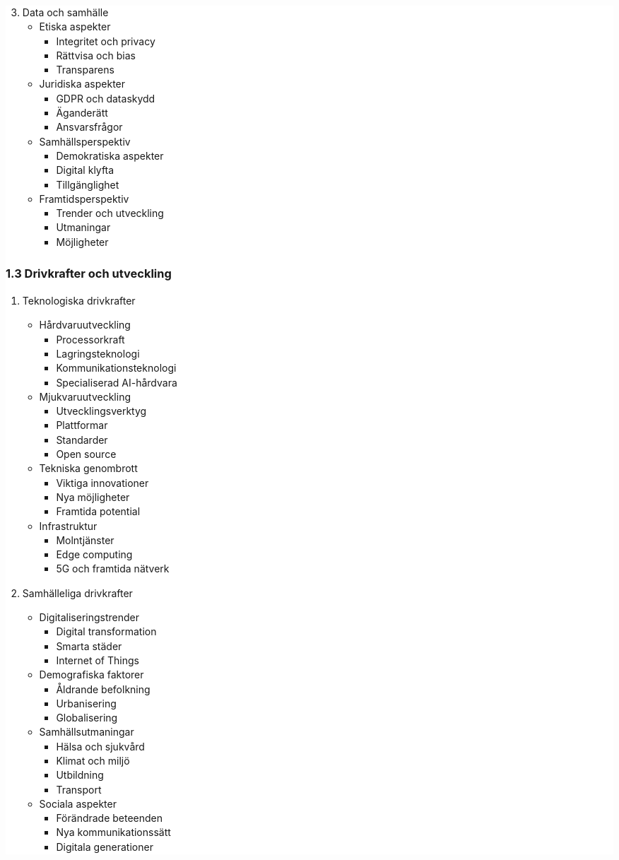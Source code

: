 3. Data och samhälle
   - Etiska aspekter
     * Integritet och privacy
     * Rättvisa och bias
     * Transparens
   - Juridiska aspekter
     * GDPR och dataskydd
     * Äganderätt
     * Ansvarsfrågor
   - Samhällsperspektiv
     * Demokratiska aspekter
     * Digital klyfta
     * Tillgänglighet
   - Framtidsperspektiv
     * Trender och utveckling
     * Utmaningar
     * Möjligheter

### 1.3 Drivkrafter och utveckling
1. Teknologiska drivkrafter
   - Hårdvaruutveckling
     * Processorkraft
     * Lagringsteknologi
     * Kommunikationsteknologi
     * Specialiserad AI-hårdvara
   - Mjukvaruutveckling
     * Utvecklingsverktyg
     * Plattformar
     * Standarder
     * Open source
   - Tekniska genombrott
     * Viktiga innovationer
     * Nya möjligheter
     * Framtida potential
   - Infrastruktur
     * Molntjänster
     * Edge computing
     * 5G och framtida nätverk

2. Samhälleliga drivkrafter
   - Digitaliseringstrender
     * Digital transformation
     * Smarta städer
     * Internet of Things
   - Demografiska faktorer
     * Åldrande befolkning
     * Urbanisering
     * Globalisering
   - Samhällsutmaningar
     * Hälsa och sjukvård
     * Klimat och miljö
     * Utbildning
     * Transport
   - Sociala aspekter
     * Förändrade beteenden
     * Nya kommunikationssätt
     * Digitala generationer
